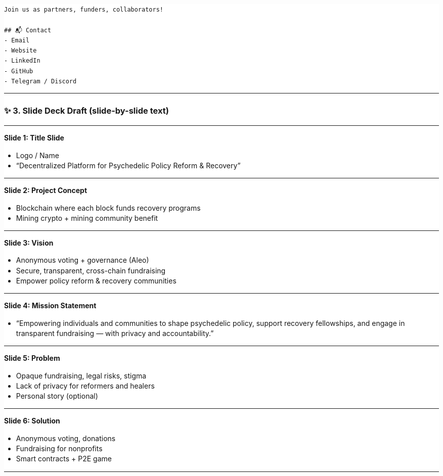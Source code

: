```
Join us as partners, funders, collaborators!

## 📬 Contact
- Email
- Website
- LinkedIn
- GitHub
- Telegram / Discord
```

---

### ✨ 3. Slide Deck Draft (slide-by-slide text)

---

**Slide 1: Title Slide**  
- Logo / Name  
- “Decentralized Platform for Psychedelic Policy Reform & Recovery”

---

**Slide 2: Project Concept**  
- Blockchain where each block funds recovery programs  
- Mining crypto + mining community benefit

---

**Slide 3: Vision**  
- Anonymous voting + governance (Aleo)  
- Secure, transparent, cross-chain fundraising  
- Empower policy reform & recovery communities

---

**Slide 4: Mission Statement**  
- “Empowering individuals and communities to shape psychedelic policy, support recovery fellowships, and engage in transparent fundraising — with privacy and accountability.”

---

**Slide 5: Problem**  
- Opaque fundraising, legal risks, stigma  
- Lack of privacy for reformers and healers  
- Personal story (optional)

---

**Slide 6: Solution**  
- Anonymous voting, donations  
- Fundraising for nonprofits  
- Smart contracts + P2E game

---
